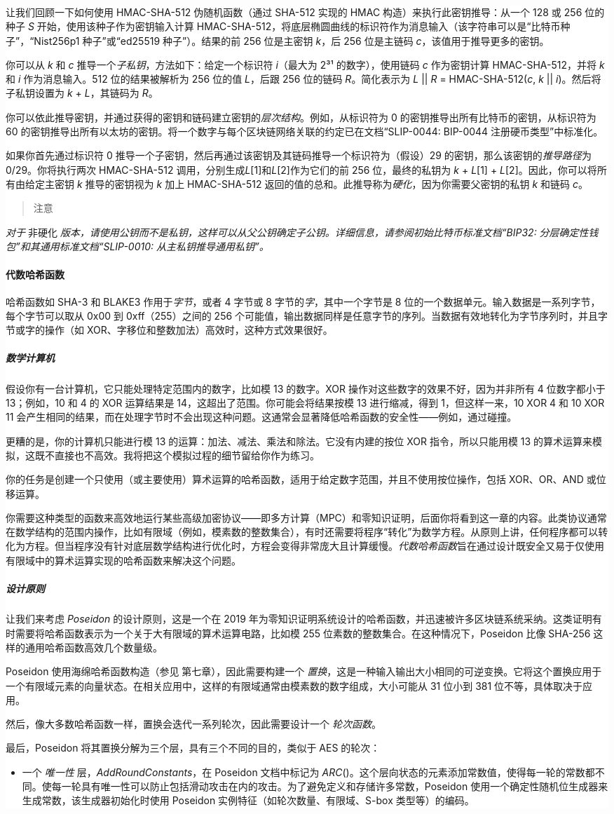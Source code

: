 让我们回顾一下如何使用 HMAC-SHA-512 伪随机函数（通过 SHA-512 实现的 HMAC 构造）来执行此密钥推导：从一个 128 或 256 位的种子 *S* 开始，使用该种子作为密钥输入计算 HMAC-SHA-512，将底层椭圆曲线的标识符作为消息输入（该字符串可以是“比特币种子”，“Nist256p1 种子”或“ed25519 种子”）。结果的前 256 位是主密钥 *k*，后 256 位是主链码 *c*，该值用于推导更多的密钥。

你可以从 *k* 和 *c* 推导一个*子私钥*，方法如下：给定一个标识符 *i*（最大为 2³¹ 的数字），使用链码 *c* 作为密钥计算 HMAC-SHA-512，并将 *k* 和 *i* 作为消息输入。512 位的结果被解析为 256 位的值 *L*，后跟 256 位的链码 *R*。简化表示为 *L* || *R* = HMAC-SHA-512(*c*, *k* || *i*)。然后将子私钥设置为 *k* + *L*，其链码为 *R*。

你可以依此推导密钥，并通过获得的密钥和链码建立密钥的*层次结构*。例如，从标识符为 0 的密钥推导出所有比特币的密钥，从标识符为 60 的密钥推导出所有以太坊的密钥。将一个数字与每个区块链网络关联的约定已在文档“SLIP-0044: BIP-0044 注册硬币类型”中标准化。

如果你首先通过标识符 0 推导一个子密钥，然后再通过该密钥及其链码推导一个标识符为（假设）29 的密钥，那么该密钥的*推导路径*为 0/29。你将执行两次 HMAC-SHA-512 调用，分别生成*L*[1]和*L*[2]作为它们的前 256 位，最终的私钥为 *k* + *L*[1] + *L*[2]。因此，你可以将所有由给定主密钥 *k* 推导的密钥视为 *k* 加上 HMAC-SHA-512 返回的值的总和。此推导称为*硬化*，因为你需要父密钥的私钥 *k* 和链码 *c*。

> <samp class="SANS_Dogma_OT_Bold_B_15">注意</samp>

*对于* 非硬化 *版本，请使用公钥而不是私钥，这样可以从父公钥确定子公钥。详细信息，请参阅初始比特币标准文档“BIP32: 分层确定性钱包”和其通用标准文档“SLIP-0010: 从主私钥推导通用私钥”。*

#### <samp class="SANS_Futura_Std_Bold_Condensed_Oblique_BI_11">代数哈希函数</samp>

哈希函数如 SHA-3 和 BLAKE3 作用于*字节*，或者 4 字节或 8 字节的*字*，其中一个字节是 8 位的一个数据单元。输入数据是一系列字节，每个字节可以取从 0x00 到 0xff（255）之间的 256 个可能值，输出数据同样是任意字节的序列。当数据有效地转化为字节序列时，并且字节或字的操作（如 XOR、字移位和整数加法）高效时，这种方式效果很好。

##### <samp class="SANS_Futura_Std_Bold_Condensed_B_11">数学计算机</samp>

假设你有一台计算机，它只能处理特定范围内的数字，比如模 13 的数字。XOR 操作对这些数字的效果不好，因为并非所有 4 位数字都小于 13；例如，10 和 4 的 XOR 运算结果是 14，这超出了范围。你可能会将结果按模 13 进行缩减，得到 1，但这样一来，10 XOR 4 和 10 XOR 11 会产生相同的结果，而在处理字节时不会出现这种问题。这通常会显著降低哈希函数的安全性——例如，通过碰撞。

更糟的是，你的计算机只能进行模 13 的运算：加法、减法、乘法和除法。它没有内建的按位 XOR 指令，所以只能用模 13 的算术运算来模拟，这既不直接也不高效。我将把这个模拟过程的细节留给你作为练习。

你的任务是创建一个只使用（或主要使用）算术运算的哈希函数，适用于给定数字范围，并且不使用按位操作，包括 XOR、OR、AND 或位移运算。

你需要这种类型的函数来高效地运行某些高级加密协议——即多方计算（MPC）和零知识证明，后面你将看到这一章的内容。此类协议通常在数学结构的范围内操作，比如有限域（例如，模素数的整数集合），有时还需要将程序“转化”为数学方程。从原则上讲，任何程序都可以转化为方程。但当程序没有针对底层数学结构进行优化时，方程会变得非常庞大且计算缓慢。*代数哈希函数*旨在通过设计既安全又易于仅使用有限域中的算术运算实现的哈希函数来解决这个问题。

##### <samp class="SANS_Futura_Std_Bold_Condensed_B_11">设计原则</samp>

让我们来考虑 *Poseidon* 的设计原则，这是一个在 2019 年为零知识证明系统设计的哈希函数，并迅速被许多区块链系统采纳。这类证明有时需要将哈希函数表示为一个关于大有限域的算术运算电路，比如模 255 位素数的整数集合。在这种情况下，Poseidon 比像 SHA-256 这样的通用哈希函数高效几个数量级。

Poseidon 使用海绵哈希函数构造（参见 第七章），因此需要构建一个 *置换*，这是一种输入输出大小相同的可逆变换。它将这个置换应用于一个有限域元素的向量状态。在相关应用中，这样的有限域通常由模素数的数字组成，大小可能从 31 位小到 381 位不等，具体取决于应用。

然后，像大多数哈希函数一样，置换会迭代一系列轮次，因此需要设计一个 *轮次函数*。

最后，Poseidon 将其置换分解为三个层，具有三个不同的目的，类似于 AES 的轮次：

+   一个 *唯一性* 层，*AddRoundConstants*，在 Poseidon 文档中标记为 *ARC*()。这个层向状态的元素添加常数值，使得每一轮的常数都不同。使每一轮具有唯一性可以防止包括滑动攻击在内的攻击。为了避免定义和存储许多常数，Poseidon 使用一个确定性随机位生成器来生成常数，该生成器初始化时使用 Poseidon 实例特征（如轮次数量、有限域、S-box 类型等）的编码。
